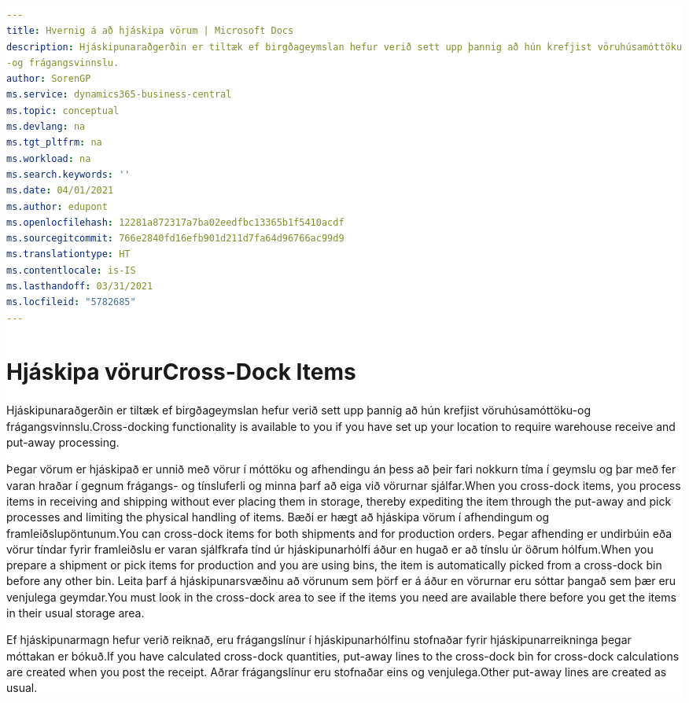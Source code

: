 ```yaml
---
title: Hvernig á að hjáskipa vörum | Microsoft Docs
description: Hjáskipunaraðgerðin er tiltæk ef birgðageymslan hefur verið sett upp þannig að hún krefjist vöruhúsamóttöku-og frágangsvinnslu.
author: SorenGP
ms.service: dynamics365-business-central
ms.topic: conceptual
ms.devlang: na
ms.tgt_pltfrm: na
ms.workload: na
ms.search.keywords: ''
ms.date: 04/01/2021
ms.author: edupont
ms.openlocfilehash: 12281a872317a7ba02eedfbc13365b1f5410acdf
ms.sourcegitcommit: 766e2840fd16efb901d211d7fa64d96766ac99d9
ms.translationtype: HT
ms.contentlocale: is-IS
ms.lasthandoff: 03/31/2021
ms.locfileid: "5782685"
---
```

# <a name="cross-dock-items"></a><span data-ttu-id="aadf7-103">Hjáskipa vörur</span><span class="sxs-lookup"><span data-stu-id="aadf7-103">Cross-Dock Items</span></span>
<span data-ttu-id="aadf7-104">Hjáskipunaraðgerðin er tiltæk ef birgðageymslan hefur verið sett upp þannig að hún krefjist vöruhúsamóttöku-og frágangsvinnslu.</span><span class="sxs-lookup"><span data-stu-id="aadf7-104">Cross-docking functionality is available to you if you have set up your location to require warehouse receive and put-away processing.</span></span>  

<span data-ttu-id="aadf7-105">Þegar vörum er hjáskipað er unnið með vörur í móttöku og afhendingu án þess að þeir fari nokkurn tíma í geymslu og þar með fer varan hraðar í gegnum frágangs- og tínsluferli og minna þarf að eiga við vörurnar sjálfar.</span><span class="sxs-lookup"><span data-stu-id="aadf7-105">When you cross-dock items, you process items in receiving and shipping without ever placing them in storage, thereby expediting the item through the put-away and pick processes and limiting the physical handling of items.</span></span> <span data-ttu-id="aadf7-106">Bæði er hægt að hjáskipa vörum í afhendingum og framleiðslupöntunum.</span><span class="sxs-lookup"><span data-stu-id="aadf7-106">You can cross-dock items for both shipments and for production orders.</span></span> <span data-ttu-id="aadf7-107">Þegar afhending er undirbúin eða vörur tíndar fyrir framleiðslu er varan sjálfkrafa tínd úr hjáskipunarhólfi áður en hugað er að tínslu úr öðrum hólfum.</span><span class="sxs-lookup"><span data-stu-id="aadf7-107">When you prepare a shipment or pick items for production and you are using bins, the item is automatically picked from a cross-dock bin before any other bin.</span></span> <span data-ttu-id="aadf7-108">Leita þarf á hjáskipunarsvæðinu að vörunum sem þörf er á áður en vörurnar eru sóttar þangað sem þær eru venjulega geymdar.</span><span class="sxs-lookup"><span data-stu-id="aadf7-108">You must look in the cross-dock area to see if the items you need are available there before you get the items in their usual storage area.</span></span>  

<span data-ttu-id="aadf7-109">Ef hjáskipunarmagn hefur verið reiknað, eru frágangslínur í hjáskipunarhólfinu stofnaðar fyrir hjáskipunarreikninga þegar móttakan er bókuð.</span><span class="sxs-lookup"><span data-stu-id="aadf7-109">If you have calculated cross-dock quantities, put-away lines to the cross-dock bin for cross-dock calculations are created when you post the receipt.</span></span> <span data-ttu-id="aadf7-110">Aðrar frágangslínur eru stofnaðar eins og venjulega.</span><span class="sxs-lookup"><span data-stu-id="aadf7-110">Other put-away lines are created as usual.</span></span>  
